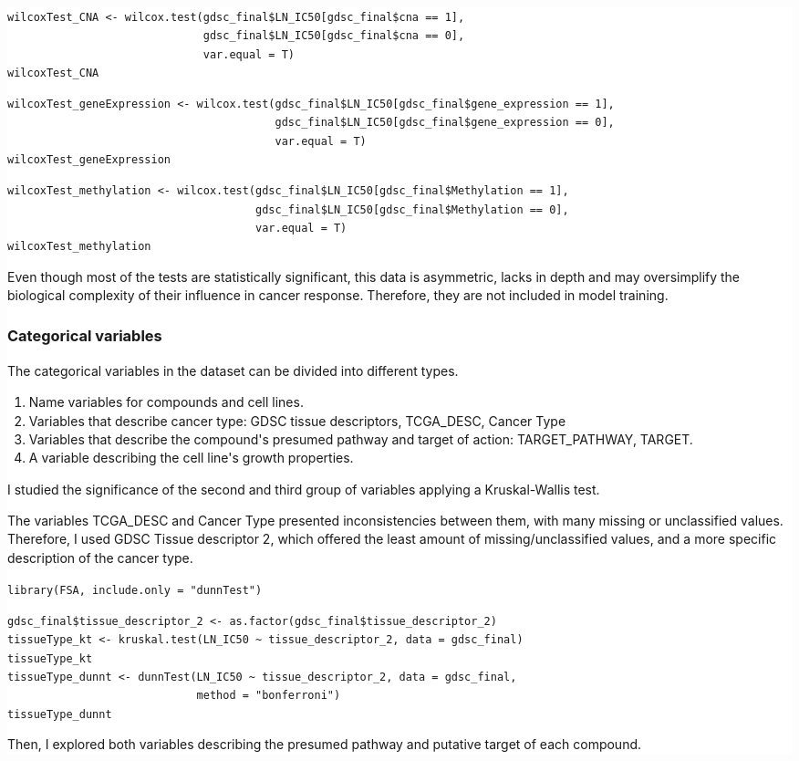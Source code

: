 ```{r}
wilcoxTest_CNA <- wilcox.test(gdsc_final$LN_IC50[gdsc_final$cna == 1],
                              gdsc_final$LN_IC50[gdsc_final$cna == 0], 
                              var.equal = T)
wilcoxTest_CNA
```

```{r}
wilcoxTest_geneExpression <- wilcox.test(gdsc_final$LN_IC50[gdsc_final$gene_expression == 1],
                                         gdsc_final$LN_IC50[gdsc_final$gene_expression == 0],
                                         var.equal = T)
wilcoxTest_geneExpression
```

```{r}
wilcoxTest_methylation <- wilcox.test(gdsc_final$LN_IC50[gdsc_final$Methylation == 1],
                                      gdsc_final$LN_IC50[gdsc_final$Methylation == 0],
                                      var.equal = T)
wilcoxTest_methylation
```

Even though most of the tests are statistically significant, this data is asymmetric, lacks in depth and may oversimplify the biological complexity of their influence in cancer response. Therefore, they are not included in model training.

### Categorical variables

The categorical variables in the dataset can be divided into different types.

1.  Name variables for compounds and cell lines.
2.  Variables that describe cancer type: GDSC tissue descriptors, TCGA_DESC, Cancer Type
3.  Variables that describe the compound's presumed pathway and target of action: TARGET_PATHWAY, TARGET.
4.  A variable describing the cell line's growth properties.

I studied the significance of the second and third group of variables applying a Kruskal-Wallis test.

The variables TCGA_DESC and Cancer Type presented inconsistencies between them, with many missing or unclassified values. Therefore, I used GDSC Tissue descriptor 2, which offered the least amount of missing/unclassified values, and a more specific description of the cancer type.

```{r message=FALSE, warning=FALSE}
library(FSA, include.only = "dunnTest")
```

```{r}
gdsc_final$tissue_descriptor_2 <- as.factor(gdsc_final$tissue_descriptor_2)
tissueType_kt <- kruskal.test(LN_IC50 ~ tissue_descriptor_2, data = gdsc_final)
tissueType_kt
tissueType_dunnt <- dunnTest(LN_IC50 ~ tissue_descriptor_2, data = gdsc_final,
                             method = "bonferroni")
tissueType_dunnt
```

Then, I explored both variables describing the presumed pathway and putative target of each compound.
